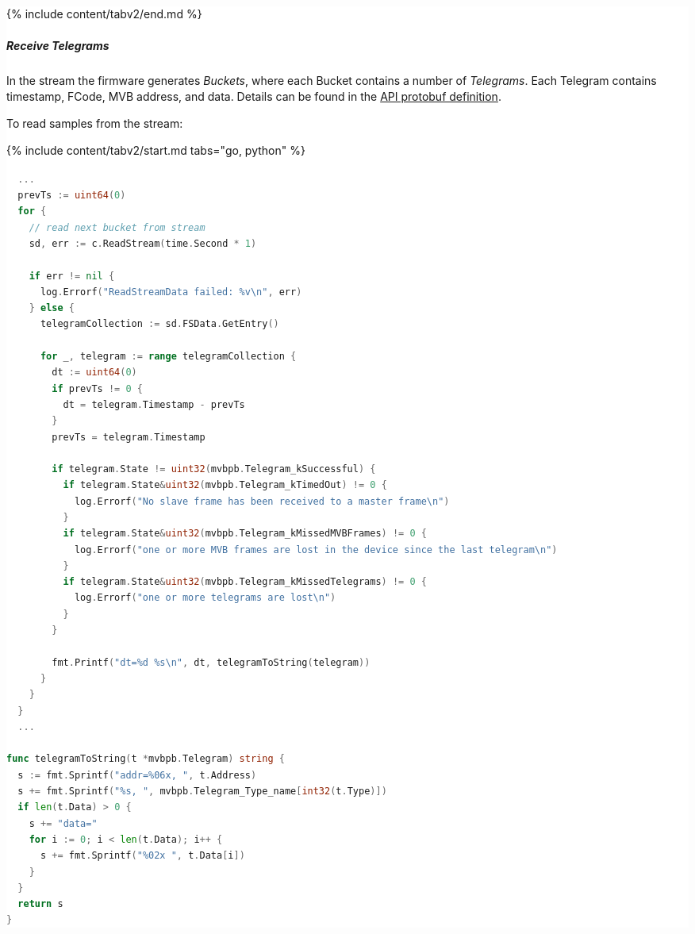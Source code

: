 
{% include content/tabv2/end.md %}

##### Receive Telegrams

In the stream the firmware generates *Buckets*, where each Bucket contains a number of *Telegrams*. Each Telegram contains timestamp, FCode, MVB address, and data. Details can be found in the [API protobuf definition](https://github.com/ci4rail/io4edge_api/blob/main/mvbSniffer/proto/mvbSniffer/v1/telegram.proto).


To read samples from the stream:

{% include content/tabv2/start.md tabs="go, python" %}

```go
  ...
  prevTs := uint64(0)
  for {
    // read next bucket from stream
    sd, err := c.ReadStream(time.Second * 1)

    if err != nil {
      log.Errorf("ReadStreamData failed: %v\n", err)
    } else {
      telegramCollection := sd.FSData.GetEntry()

      for _, telegram := range telegramCollection {
        dt := uint64(0)
        if prevTs != 0 {
          dt = telegram.Timestamp - prevTs
        }
        prevTs = telegram.Timestamp

        if telegram.State != uint32(mvbpb.Telegram_kSuccessful) {
          if telegram.State&uint32(mvbpb.Telegram_kTimedOut) != 0 {
            log.Errorf("No slave frame has been received to a master frame\n")
          }
          if telegram.State&uint32(mvbpb.Telegram_kMissedMVBFrames) != 0 {
            log.Errorf("one or more MVB frames are lost in the device since the last telegram\n")
          }
          if telegram.State&uint32(mvbpb.Telegram_kMissedTelegrams) != 0 {
            log.Errorf("one or more telegrams are lost\n")
          }
        }

        fmt.Printf("dt=%d %s\n", dt, telegramToString(telegram))
      }
    }
  }
  ...

func telegramToString(t *mvbpb.Telegram) string {
  s := fmt.Sprintf("addr=%06x, ", t.Address)
  s += fmt.Sprintf("%s, ", mvbpb.Telegram_Type_name[int32(t.Type)])
  if len(t.Data) > 0 {
    s += "data="
    for i := 0; i < len(t.Data); i++ {
      s += fmt.Sprintf("%02x ", t.Data[i])
    }
  }
  return s
}
```
